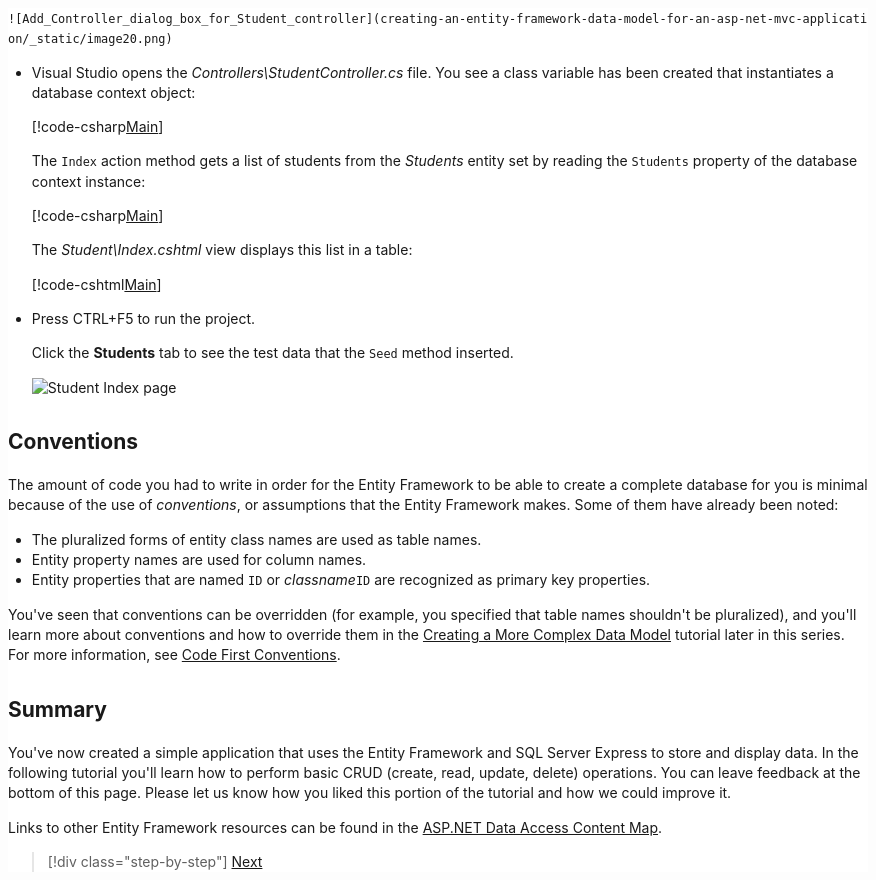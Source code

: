    ![Add_Controller_dialog_box_for_Student_controller](creating-an-entity-framework-data-model-for-an-asp-net-mvc-application/_static/image20.png)
- Visual Studio opens the *Controllers\StudentController.cs* file. You see a class variable has been created that instantiates a database context object:

    [!code-csharp[Main](creating-an-entity-framework-data-model-for-an-asp-net-mvc-application/samples/sample16.cs)]

    The `Index` action method gets a list of students from the *Students* entity set by reading the `Students` property of the database context instance:

    [!code-csharp[Main](creating-an-entity-framework-data-model-for-an-asp-net-mvc-application/samples/sample17.cs)]

    The *Student\Index.cshtml* view displays this list in a table:

    [!code-cshtml[Main](creating-an-entity-framework-data-model-for-an-asp-net-mvc-application/samples/sample18.cshtml)]
- Press CTRL+F5 to run the project.

    Click the **Students** tab to see the test data that the `Seed` method inserted.

    ![Student Index page](creating-an-entity-framework-data-model-for-an-asp-net-mvc-application/_static/image21.png)

## Conventions

The amount of code you had to write in order for the Entity Framework to be able to create a complete database for you is minimal because of the use of *conventions*, or assumptions that the Entity Framework makes. Some of them have already been noted:

- The pluralized forms of entity class names are used as table names.
- Entity property names are used for column names.
- Entity properties that are named `ID` or *classname*`ID` are recognized as primary key properties.

You've seen that conventions can be overridden (for example, you specified that table names shouldn't be pluralized), and you'll learn more about conventions and how to override them in the [Creating a More Complex Data Model](creating-a-more-complex-data-model-for-an-asp-net-mvc-application.md) tutorial later in this series. For more information, see [Code First Conventions](https://msdn.microsoft.com/en-us/data/jj679962).

## Summary

You've now created a simple application that uses the Entity Framework and SQL Server Express to store and display data. In the following tutorial you'll learn how to perform basic CRUD (create, read, update, delete) operations. You can leave feedback at the bottom of this page. Please let us know how you liked this portion of the tutorial and how we could improve it.

Links to other Entity Framework resources can be found in the [ASP.NET Data Access Content Map](../../../../whitepapers/aspnet-data-access-content-map.md).

>[!div class="step-by-step"]
[Next](implementing-basic-crud-functionality-with-the-entity-framework-in-asp-net-mvc-application.md)